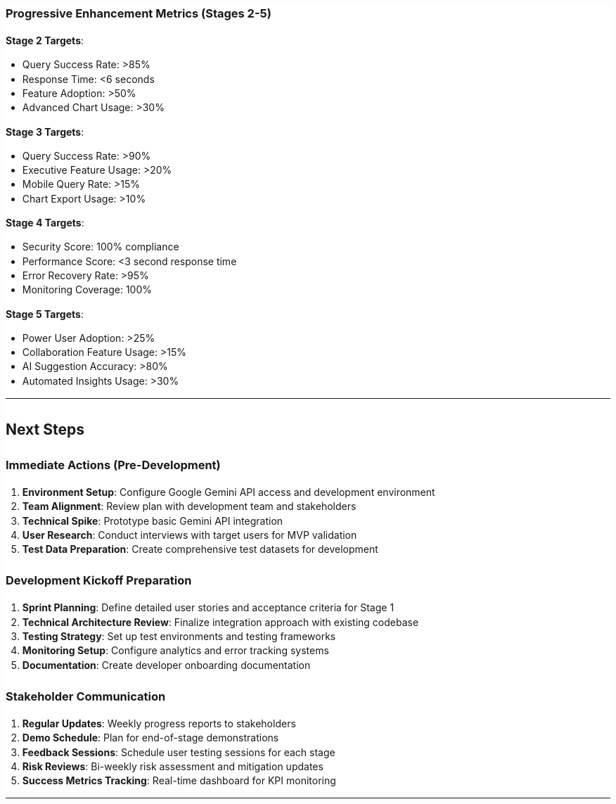 ### Progressive Enhancement Metrics (Stages 2-5)

**Stage 2 Targets**:
- Query Success Rate: >85%
- Response Time: <6 seconds
- Feature Adoption: >50%
- Advanced Chart Usage: >30%

**Stage 3 Targets**:
- Query Success Rate: >90%
- Executive Feature Usage: >20%
- Mobile Query Rate: >15%
- Chart Export Usage: >10%

**Stage 4 Targets**:
- Security Score: 100% compliance
- Performance Score: <3 second response time
- Error Recovery Rate: >95%
- Monitoring Coverage: 100%

**Stage 5 Targets**:
- Power User Adoption: >25%
- Collaboration Feature Usage: >15%
- AI Suggestion Accuracy: >80%
- Automated Insights Usage: >30%

---

## Next Steps

### Immediate Actions (Pre-Development)
1. **Environment Setup**: Configure Google Gemini API access and development environment
2. **Team Alignment**: Review plan with development team and stakeholders
3. **Technical Spike**: Prototype basic Gemini API integration
4. **User Research**: Conduct interviews with target users for MVP validation
5. **Test Data Preparation**: Create comprehensive test datasets for development

### Development Kickoff Preparation
1. **Sprint Planning**: Define detailed user stories and acceptance criteria for Stage 1
2. **Technical Architecture Review**: Finalize integration approach with existing codebase
3. **Testing Strategy**: Set up test environments and testing frameworks
4. **Monitoring Setup**: Configure analytics and error tracking systems
5. **Documentation**: Create developer onboarding documentation

### Stakeholder Communication
1. **Regular Updates**: Weekly progress reports to stakeholders
2. **Demo Schedule**: Plan for end-of-stage demonstrations
3. **Feedback Sessions**: Schedule user testing sessions for each stage
4. **Risk Reviews**: Bi-weekly risk assessment and mitigation updates
5. **Success Metrics Tracking**: Real-time dashboard for KPI monitoring

---